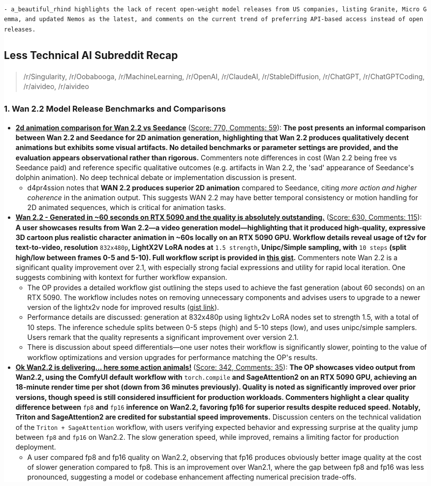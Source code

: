     - a_beautiful_rhind highlights the lack of recent open-weight model releases from US companies, listing Granite, Micro Gemma, and updated Nemos as the latest, and comments on the current trend of preferring API-based access instead of open releases.

## Less Technical AI Subreddit Recap

> /r/Singularity, /r/Oobabooga, /r/MachineLearning, /r/OpenAI, /r/ClaudeAI, /r/StableDiffusion, /r/ChatGPT, /r/ChatGPTCoding, /r/aivideo, /r/aivideo
> 

### 1. Wan 2.2 Model Release Benchmarks and Comparisons

- [**2d animation comparison for Wan 2.2 vs Seedance**](https://v.redd.it/lqs9s9fsotff1) ([Score: 770, Comments: 59](https://www.reddit.com/r/StableDiffusion/comments/1mccuf0/2d_animation_comparison_for_wan_22_vs_seedance/)): **The post presents an informal comparison between Wan 2.2 and Seedance for 2D animation generation, highlighting that Wan 2.2 produces qualitatively decent animations but exhibits some visual artifacts. No detailed benchmarks or parameter settings are provided, and the evaluation appears observational rather than rigorous.** Commenters note differences in cost (Wan 2.2 being free vs Seedance paid) and reference specific qualitative outcomes (e.g. artifacts in Wan 2.2, the 'sad' appearance of Seedance's dolphin animation). No deep technical debate or implementation discussion is present.
    - d4pr4ssion notes that **WAN 2.2 produces superior 2D animation** compared to Seedance, citing *more action and higher coherence* in the animation output. This suggests WAN 2.2 may have better temporal consistency or motion handling for 2D animated sequences, which is critical for animation tasks.
- [**Wan 2.2 - Generated in ~60 seconds on RTX 5090 and the quality is absolutely outstanding.**](https://v.redd.it/6njp2ehhvpff1) ([Score: 630, Comments: 115](https://www.reddit.com/r/StableDiffusion/comments/1mbyna7/wan_22_generated_in_60_seconds_on_rtx_5090_and/)): **A user showcases results from Wan 2.2—a video generation model—highlighting that it produced high-quality, expressive 3D cartoon plus realistic character animation in ~60s locally on an RTX 5090 GPU. Workflow details reveal usage of t2v for text-to-video, resolution** `832x480p`**, LightX2V LoRA nodes at** `1.5 strength`**, Unipc/Simple sampling, with** `10 steps` **(split high/low between frames 0-5 and 5-10). Full workflow script is provided in [this gist](https://gist.github.com/Art9681/91394be3df4f809ca5d008d219fbc5f2).** Commenters note Wan 2.2 is a significant quality improvement over 2.1, with especially strong facial expressions and utility for rapid local iteration. One suggests combining with kontext for further workflow expansion.
    - The OP provides a detailed workflow gist outlining the steps used to achieve the fast generation (about 60 seconds) on an RTX 5090. The workflow includes notes on removing unnecessary components and advises users to upgrade to a newer version of the lightx2v node for improved results ([gist link](https://gist.github.com/Art9681/91394be3df4f809ca5d008d219fbc5f2)).
    - Performance details are discussed: generation at 832x480p using lightx2v LoRA nodes set to strength 1.5, with a total of 10 steps. The inference schedule splits between 0-5 steps (high) and 5-10 steps (low), and uses unipc/simple samplers. Users remark that the quality represents a significant improvement over version 2.1.
    - There is discussion about speed differentials—one user notes their workflow is significantly slower, pointing to the value of workflow optimizations and version upgrades for performance matching the OP's results.
- [**Ok Wan2.2 is delivering... here some action animals!**](https://v.redd.it/cmqux8w0hsff1) ([Score: 342, Comments: 35](https://www.reddit.com/r/StableDiffusion/comments/1mc7q9u/ok_wan22_is_delivering_here_some_action_animals/)): **The OP showcases video output from Wan2.2, using the ComfyUI default workflow with** `torch.compile` **and SageAttention2 on an RTX 5090 GPU, achieving an 18-minute render time per shot (down from 36 minutes previously). Quality is noted as significantly improved over prior versions, though speed is still considered insufficient for production workloads. Commenters highlight a clear quality difference between** `fp8` **and** `fp16` **inference on Wan2.2, favoring fp16 for superior results despite reduced speed. Notably, Triton and SageAttention2 are credited for substantial speed improvements.** Discussion centers on the technical validation of the `Triton + SageAttention` workflow, with users verifying expected behavior and expressing surprise at the quality jump between `fp8` and `fp16` on Wan2.2. The slow generation speed, while improved, remains a limiting factor for production deployment.
    - A user compared fp8 and fp16 quality on Wan2.2, observing that fp16 produces obviously better image quality at the cost of slower generation compared to fp8. This is an improvement over Wan2.1, where the gap between fp8 and fp16 was less pronounced, suggesting a model or codebase enhancement affecting numerical precision trade-offs.